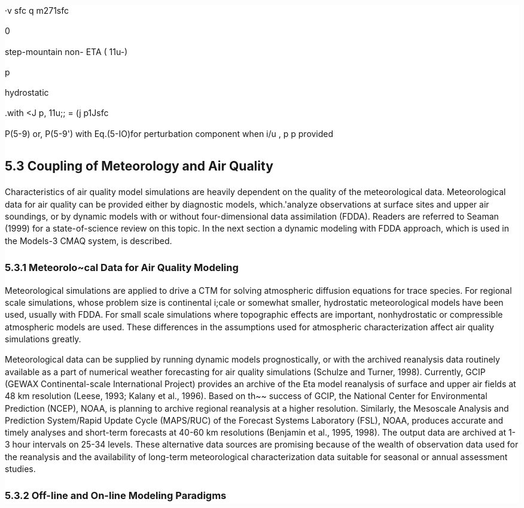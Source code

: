 ·v 
sfc  q  m271sfc 

0 

step-mountain  non-
ETA ( 11u-) 

p 

hydrostatic 

.with <J p, 
11u;;  = (j p1Jsfc 

P(5-9) or, P(5-9') with Eq.(5-IO)for 
perturbation component when i/u  , 
p 
p  provided 

## 5.3 Coupling of Meteorology and Air Quality 

Characteristics of air quality model simulations are heavily dependent on the quality of the 
meteorological data.  Meteorological data for air quality can be provided either by diagnostic 
models, which.'analyze observations at surface sites and upper air soundings, or by dynamic 
models with or without four-dimensional data assimilation (FDDA).  Readers are referred to 
Seaman (1999) for a state-of-science review on this topic.  In the next section a dynamic 
modeling with FDDA approach, which is used in the Models-3 CMAQ system, is described. 

### 5.3.1  Meteorolo~cal Data for Air Quality Modeling 

Meteorological simulations are applied to drive a CTM for solving atmospheric diffusion 
equations for trace species.  For regional scale simulations, whose problem size is continental 
i;cale or somewhat smaller, hydrostatic meteorological models have been used, usually with 
FDDA.  For small scale simulations where topographic effects are important, nonhydrostatic or 
compressible atmospheric models are used.  These differences in the assumptions used for 
atmospheric characterization affect air quality simulations greatly. 

Meteorological data can be supplied by running dynamic models prognostically, or with the 
archived reanalysis data routinely available as a part of numerical weather forecasting for air 
quality simulations (Schulze and Turner, 1998).  Currently, GCIP (GEWAX Continental-scale 
International Project) provides an archive of the Eta model reanalysis of surface and upper air 
fields at 48 km resolution (Leese, 1993; Kalany et al., 1996).  Based on th~~ success of GCIP, the 
National Center for Environmental Prediction (NCEP), NOAA, is planning to archive regional 
reanalysis at a higher resolution.  Similarly, the Mesoscale Analysis and Prediction 
System/Rapid Update Cycle (MAPS/RUC) of the Forecast Systems Laboratory (FSL), NOAA, 
produces accurate and timely analyses and short-term forecasts at 40-60 km resolutions 
(Benjamin et al.,  1995, 1998).  The output data are archived at 1-3 hour intervals on 25-34 levels. 
These alternative data sources are promising because of the wealth of observation data used for 
the reanalysis and the availability of long-term meteorological characterization data suitable for 
seasonal or annual assessment studies. 

### 5.3.2  Off-line and On-line Modeling Paradigms 
